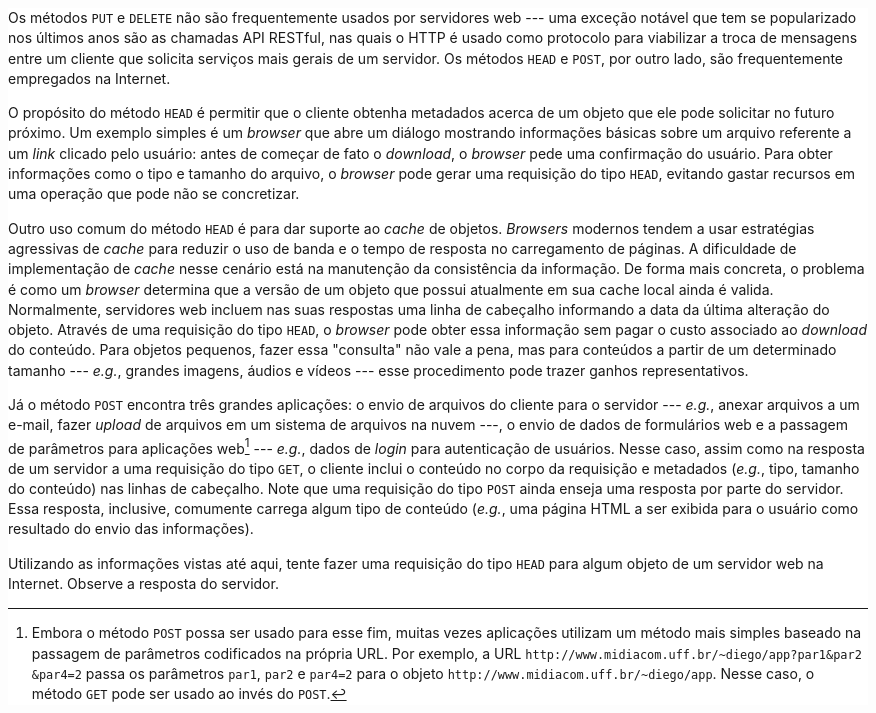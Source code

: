 Os métodos `PUT` e `DELETE` não são frequentemente usados por servidores web --- uma exceção notável que tem se popularizado nos últimos anos são as chamadas API RESTful, nas quais o HTTP é usado como protocolo para viabilizar a troca de mensagens entre um cliente que solicita serviços mais gerais de um servidor. Os métodos `HEAD` e `POST`, por outro lado, são frequentemente empregados na Internet.

O propósito do método `HEAD` é permitir que o cliente obtenha metadados acerca de um objeto que ele pode solicitar no futuro próximo. Um exemplo simples é um *browser* que abre um diálogo mostrando informações básicas sobre um arquivo referente a um *link* clicado pelo usuário: antes de começar de fato o *download*, o *browser* pede uma confirmação do usuário. Para obter informações como o tipo e tamanho do arquivo, o *browser* pode gerar uma requisição do tipo `HEAD`, evitando gastar recursos em uma operação que pode não se concretizar.

Outro uso comum do método `HEAD` é para dar suporte ao *cache* de objetos. *Browsers* modernos tendem a usar estratégias agressivas de *cache* para reduzir o uso de banda e o tempo de resposta no carregamento de páginas. A dificuldade de implementação de *cache* nesse cenário está na manutenção da consistência da informação. De forma mais concreta, o problema é como um *browser* determina que a versão de um objeto que possui atualmente em sua cache local ainda é valida. Normalmente, servidores web incluem nas suas respostas uma linha de cabeçalho informando a data da última alteração do objeto. Através de uma requisição do tipo `HEAD`, o *browser* pode obter essa informação sem pagar o custo associado ao *download* do conteúdo. Para objetos pequenos, fazer essa "consulta" não vale a pena, mas para conteúdos a partir de um determinado tamanho --- *e.g.*, grandes imagens, áudios e vídeos --- esse procedimento pode trazer ganhos representativos.

Já o método `POST` encontra três grandes aplicações: o envio de arquivos do cliente para o servidor --- *e.g.*, anexar arquivos a um e-mail, fazer *upload* de arquivos em um sistema de arquivos na nuvem ---, o envio de dados de formulários web e a passagem de parâmetros para aplicações web[^PassagemDeParametros] --- *e.g.*, dados de *login* para autenticação de usuários. Nesse caso, assim como na resposta de um servidor a uma requisição do tipo `GET`, o cliente inclui o conteúdo no corpo da requisição e metadados (*e.g.*, tipo, tamanho do conteúdo) nas linhas de cabeçalho. Note que uma requisição do tipo `POST` ainda enseja uma resposta por parte do servidor. Essa resposta, inclusive, comumente carrega algum tipo de conteúdo (*e.g.*, uma página HTML a ser exibida para o usuário como resultado do envio das informações). 

[^PassagemDeParametros]: Embora o método `POST` possa ser usado para esse fim, muitas vezes aplicações utilizam um método mais simples baseado na passagem de parâmetros codificados na própria URL. Por exemplo, a URL `http://www.midiacom.uff.br/~diego/app?par1&par2&par4=2` passa os parâmetros `par1`, `par2` e `par4=2` para o objeto `http://www.midiacom.uff.br/~diego/app`. Nesse caso, o método `GET` pode ser usado ao invés do `POST`.

Utilizando as informações vistas até aqui, tente fazer uma requisição do tipo `HEAD` para algum objeto de um servidor web na Internet. Observe a resposta do servidor.


[^7bits]: Na prática, na Internet, cada caractere ASCII normalmente ocupa 1 byte completo, agravando ainda mais a situação.
[^telnet]: Hoje, o telnet ainda é usado para esse propósito, mas sua aplicação é normalmente restrita a alguns nichos, como a interação com dispositivos locais que não possuem teclado e monitor. Um exemplo relativamente comum é a configuração de um comutador. Já a aplicação de *shell* remoto com servidores através da Internet pública é hoje muito mais comum através de um outro protocolo denominado SSH. A maior popularidade do SSH se dá por este incluir uma série de medidas de segurança ausentes no telnet.
[^Timeout]: Se você esperar bastante tempo --- *i.e.*, alguns minutos ---, em algum momento a conexão será encerrada por inatividade pelo servidor.
[^redirHTML]: O código HTML referente ao objeto requisitado é bastante simples: ele simplesmente sugere um redirecionamento para outra página. No entanto, isso não é relevante para os propósitos desse material.
[^HTTP1.0Persistente]: Mais especificamente, o HTTP 1.0 não especificava o suporte a conexões persistentes, embora algumas implementações de clientes e servidores a suportassem.
[^PqHTTPNaoPersistente]: Há algumas possíveis razões para se utilizar conexões não-persistentes mesmo no HTTP 1.1. Algumas delas têm relação com desempenho, que pode justificar o uso de múltiplas conexões para obter vários objetos, em oposição a utilizar uma única conexão para todos os objetos. No entanto, uma explicação mais detalhada sobre isso está fora do escopo dessa parte da matéria.